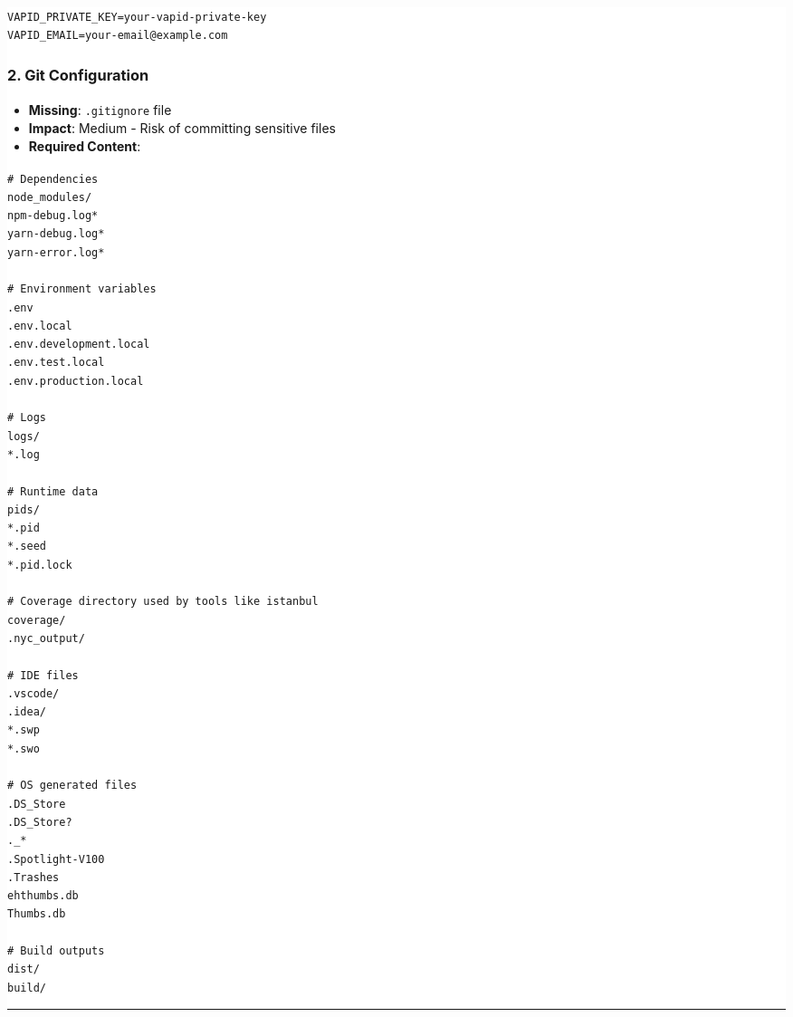 ```env
VAPID_PRIVATE_KEY=your-vapid-private-key
VAPID_EMAIL=your-email@example.com
```

### 2. Git Configuration
- **Missing**: `.gitignore` file
- **Impact**: Medium - Risk of committing sensitive files
- **Required Content**:
```gitignore
# Dependencies
node_modules/
npm-debug.log*
yarn-debug.log*
yarn-error.log*

# Environment variables
.env
.env.local
.env.development.local
.env.test.local
.env.production.local

# Logs
logs/
*.log

# Runtime data
pids/
*.pid
*.seed
*.pid.lock

# Coverage directory used by tools like istanbul
coverage/
.nyc_output/

# IDE files
.vscode/
.idea/
*.swp
*.swo

# OS generated files
.DS_Store
.DS_Store?
._*
.Spotlight-V100
.Trashes
ehthumbs.db
Thumbs.db

# Build outputs
dist/
build/
```

---